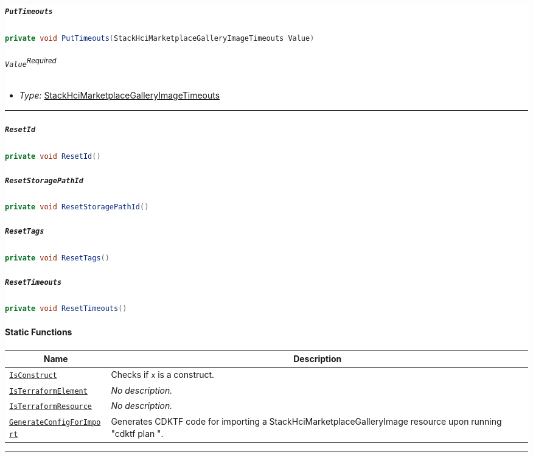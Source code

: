 
##### `PutTimeouts` <a name="PutTimeouts" id="@cdktf/provider-azurerm.stackHciMarketplaceGalleryImage.StackHciMarketplaceGalleryImage.putTimeouts"></a>

```csharp
private void PutTimeouts(StackHciMarketplaceGalleryImageTimeouts Value)
```

###### `Value`<sup>Required</sup> <a name="Value" id="@cdktf/provider-azurerm.stackHciMarketplaceGalleryImage.StackHciMarketplaceGalleryImage.putTimeouts.parameter.value"></a>

- *Type:* <a href="#@cdktf/provider-azurerm.stackHciMarketplaceGalleryImage.StackHciMarketplaceGalleryImageTimeouts">StackHciMarketplaceGalleryImageTimeouts</a>

---

##### `ResetId` <a name="ResetId" id="@cdktf/provider-azurerm.stackHciMarketplaceGalleryImage.StackHciMarketplaceGalleryImage.resetId"></a>

```csharp
private void ResetId()
```

##### `ResetStoragePathId` <a name="ResetStoragePathId" id="@cdktf/provider-azurerm.stackHciMarketplaceGalleryImage.StackHciMarketplaceGalleryImage.resetStoragePathId"></a>

```csharp
private void ResetStoragePathId()
```

##### `ResetTags` <a name="ResetTags" id="@cdktf/provider-azurerm.stackHciMarketplaceGalleryImage.StackHciMarketplaceGalleryImage.resetTags"></a>

```csharp
private void ResetTags()
```

##### `ResetTimeouts` <a name="ResetTimeouts" id="@cdktf/provider-azurerm.stackHciMarketplaceGalleryImage.StackHciMarketplaceGalleryImage.resetTimeouts"></a>

```csharp
private void ResetTimeouts()
```

#### Static Functions <a name="Static Functions" id="Static Functions"></a>

| **Name** | **Description** |
| --- | --- |
| <code><a href="#@cdktf/provider-azurerm.stackHciMarketplaceGalleryImage.StackHciMarketplaceGalleryImage.isConstruct">IsConstruct</a></code> | Checks if `x` is a construct. |
| <code><a href="#@cdktf/provider-azurerm.stackHciMarketplaceGalleryImage.StackHciMarketplaceGalleryImage.isTerraformElement">IsTerraformElement</a></code> | *No description.* |
| <code><a href="#@cdktf/provider-azurerm.stackHciMarketplaceGalleryImage.StackHciMarketplaceGalleryImage.isTerraformResource">IsTerraformResource</a></code> | *No description.* |
| <code><a href="#@cdktf/provider-azurerm.stackHciMarketplaceGalleryImage.StackHciMarketplaceGalleryImage.generateConfigForImport">GenerateConfigForImport</a></code> | Generates CDKTF code for importing a StackHciMarketplaceGalleryImage resource upon running "cdktf plan <stack-name>". |

---
